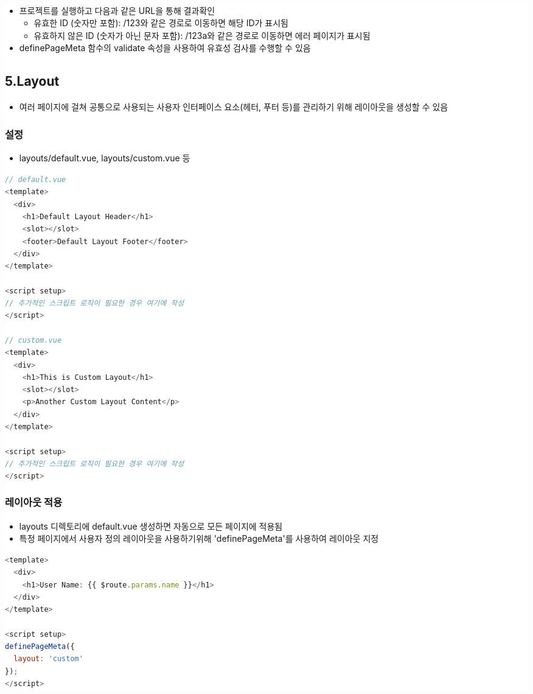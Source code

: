 - 프로젝트를 실행하고 다음과 같은 URL을 통해 결과확인
  - 유효한 ID (숫자만 포함): /123와 같은 경로로 이동하면 해당 ID가 표시됨
  - 유효하지 않은 ID (숫자가 아닌 문자 포함): /123a와 같은 경로로 이동하면 에러 페이지가 표시됨
- definePageMeta 함수의 validate 속성을 사용하여 유효성 검사를 수행할 수 있음

## 5.Layout

- 여러 페이지에 걸쳐 공통으로 사용되는 사용자 인터페이스 요소(헤터, 푸터 등)를 관리하기 위해 레이아웃을 생성할 수 있음

### 설정

- layouts/default.vue, layouts/custom.vue 등

```javascript
// default.vue
<template>
  <div>
    <h1>Default Layout Header</h1>
    <slot></slot>
    <footer>Default Layout Footer</footer>
  </div>
</template>

<script setup>
// 추가적인 스크립트 로직이 필요한 경우 여기에 작성
</script>

// custom.vue
<template>
  <div>
    <h1>This is Custom Layout</h1>
    <slot></slot>
    <p>Another Custom Layout Content</p>
  </div>
</template>

<script setup>
// 추가적인 스크립트 로직이 필요한 경우 여기에 작성
</script>
```

### 레이아웃 적용

- layouts 디렉토리에 default.vue 생성하면 자동으로 모든 페이지에 적용됨
- 특정 페이지에서 사용자 정의 레이아웃을 사용하기위해 'definePageMeta'를 사용하여 레이아웃 지정

```javascript
<template>
  <div>
    <h1>User Name: {{ $route.params.name }}</h1>
  </div>
</template>

<script setup>
definePageMeta({
  layout: 'custom'
});
</script>
```
